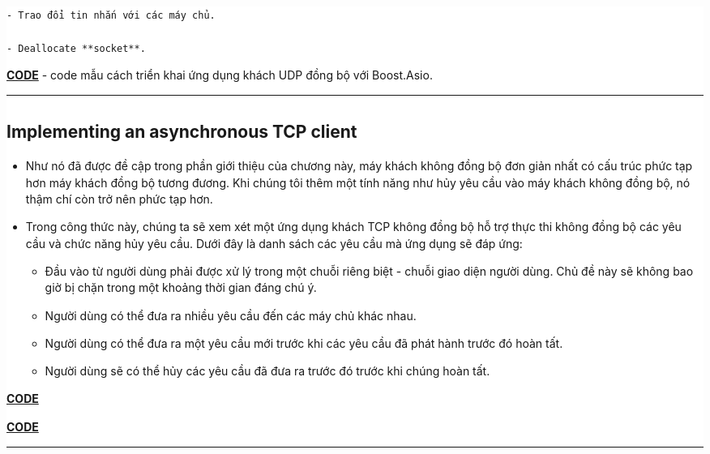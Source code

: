     - Trao đổi tin nhắn với các máy chủ.

    - Deallocate **socket**.

[**CODE**](asio-example/chapter-3/SyncUDPClient.cpp) - code mẫu cách triển khai ứng dụng khách UDP đồng bộ với Boost.Asio.

---

## Implementing an asynchronous TCP client

- Như nó đã được đề cập trong phần giới thiệu của chương này, máy khách không đồng bộ đơn giản nhất có cấu trúc phức tạp hơn máy khách đồng bộ tương đương. Khi chúng tôi thêm một tính năng như hủy yêu cầu vào máy khách không đồng bộ, nó thậm chí còn trở nên phức tạp hơn.

- Trong công thức này, chúng ta sẽ xem xét một ứng dụng khách TCP không đồng bộ hỗ trợ thực thi không đồng bộ các yêu cầu và chức năng hủy yêu cầu. Dưới đây là danh sách các yêu cầu mà ứng dụng sẽ đáp ứng:

     - Đầu vào từ người dùng phải được xử lý trong một chuỗi riêng biệt - chuỗi giao diện người dùng. Chủ đề này sẽ không bao giờ bị chặn trong một khoảng thời gian đáng chú ý.

     - Người dùng có thể đưa ra nhiều yêu cầu đến các máy chủ khác nhau.

     - Người dùng có thể đưa ra một yêu cầu mới trước khi các yêu cầu đã phát hành trước đó hoàn tất.

     - Người dùng sẽ có thể hủy các yêu cầu đã đưa ra trước đó trước khi chúng hoàn tất.

[**CODE**](asio-example/chapter-3/AsyncTCPClient.cpp)

[**CODE**](asio-example/chapter-3/AsyncTCPClientMT.cpp)

---
